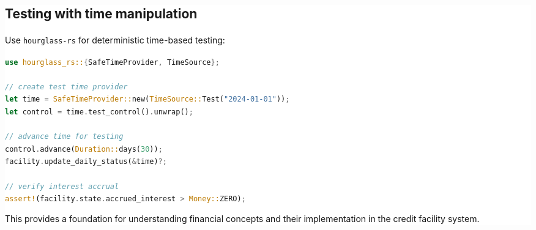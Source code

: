 ## Testing with time manipulation

Use `hourglass-rs` for deterministic time-based testing:

```rust
use hourglass_rs::{SafeTimeProvider, TimeSource};

// create test time provider
let time = SafeTimeProvider::new(TimeSource::Test("2024-01-01"));
let control = time.test_control().unwrap();

// advance time for testing
control.advance(Duration::days(30));
facility.update_daily_status(&time)?;

// verify interest accrual
assert!(facility.state.accrued_interest > Money::ZERO);
```

This provides a foundation for understanding financial concepts and their implementation in the credit facility system.